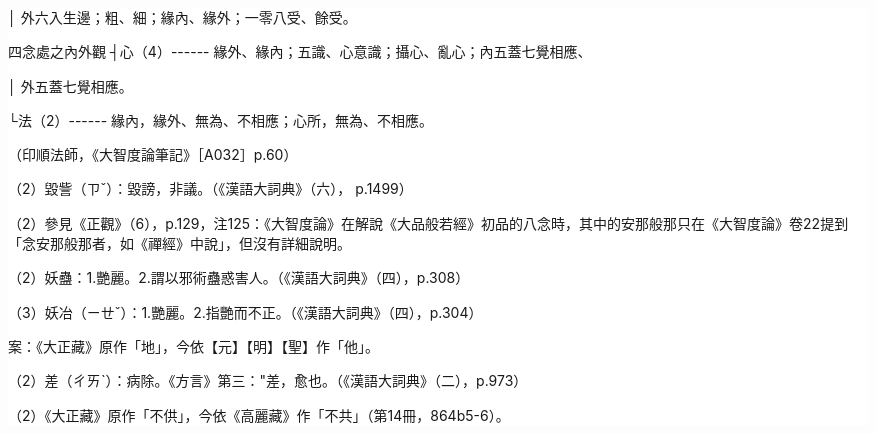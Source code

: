 │ 外六入生邊；粗、細；緣內、緣外；一零八受、餘受。

四念處之內外觀 ┤心（4）------
緣外、緣內；五識、心意識；攝心、亂心；內五蓋七覺相應、

│ 外五蓋七覺相應。

└法（2）------ 緣內，緣外、無為、不相應；心所，無為、不相應。

（印順法師，《大智度論筆記》［A032］p.60）

[^51]: 繫＝禁【宮】。（大正25，404d，n.3）

[^52]: （1）毀呰：見" 毀訾 "。（《漢語大詞典》（六），p.1497）

（2）毀訾（ㄗˇ）：毀謗，非議。（《漢語大詞典》（六），
p.1499）

[^53]: 主＝生【聖】。（大正25，404d，n.5）

[^54]: 參見《正觀》（6），p.130：《大智度論》卷31（大正25，285c23-287c24）。另參見卷19（大正25，202a5-b22；203b10-204a26）。

[^55]: 攢＝鑽【宋】【元】【明】【宮】＊ \[＊ 1\]。（大正25，404d，n.11）

[^56]: 燧（ㄙㄨㄟˋ）：1.古代取火用具。火鏡，一種青銅凹面鏡，用以向日取火。2.古代取火用具。木燧，按季節用不同的木料製成，鑽以取火。（《漢語大詞典》（七），p.264）

[^57]: 水＝外【聖】。（大正25，404d，n.13）

[^58]: 〔是〕－【宋】【元】【明】【宮】。（大正25，404d，n.14）

[^59]: 繹＝詳【石】。（大正25，404d，n.16）

[^60]: 禪觀＝立覺【石】。（大正25，404d，n.17）

[^61]: （1）參見《大智度論》卷22〈1
序品〉：「念是二種天：生天、生淨天。如是等天，是名念天。念安那般那者，如禪經中說。」（大正25，228a1-3）

（2）參見《正觀》（6），p.129，注125：《大智度論》在解說《大品般若經》初品的八念時，其中的安那般那只在《大智度論》卷22提到「念安那般那者，如《禪經》中說」，但沒有詳細說明。

[^62]: 二甘露門：一、安般，二、不淨。（印順法師，《大智度論筆記》〔E006〕p.296）

[^63]: 去＝法【聖】。（大正25，404d，n.26）

[^64]: （1）蠱＝冶【元】【明】【宮】。（大正25，404d，n.34）

（2）妖蠱：1.艷麗。2.謂以邪術蠱惑害人。（《漢語大詞典》（四），p.308）

（3）妖冶（ㄧㄝˇ）：1.艷麗。2.指艷而不正。（《漢語大詞典》（四），p.304）

[^65]: 姿：1.容貌，姿態。（《漢語大詞典》（四），p.345）

[^66]: 則：11.形跡。《敦煌變文集‧難陀出家緣起》：「唯願世尊莫形則，要甚從頭請說看。」（《漢語大詞典》（二），p.695）

[^67]: 烏＝鳥【宋】【元】【明】【宮】。（大正25，404d，n.37）

[^68]: 野干：獸名。（唐）玄應《一切經音義》卷24："野干，梵言'悉伽羅'。形色青黃，如狗群行，夜鳴，聲如狼也。字有作'射干'。（《漢語大詞典》（十），p.404）

[^69]: 參見《正觀》（6），p.129：《大智度論》卷6（大正25，104b16-29）、卷19（199b27-c2；200b26-c27；203b23-28）、卷21（218a1-2）、卷22（222a24-26；222b6-10；223b5-10）、卷23（230c4-7）、卷26（253c11-12）、卷31（293b26-29）、卷42（369a4-5）、卷6（102a27-c11）、卷15（170c10-15）。

[^70]: （除）＋苦【石】。（大正25，405d，n.4）

[^71]: 參見《正觀》（6），pp.129-130：《大智度論》卷19（大正25，199c-200b）、卷23（232a9-b28）。

[^72]: 食＝飯【宋】【宮】【聖】。（大正25，405d，n.5）

[^73]: 奪＝集【聖】。（大正25，405d，n.6）

[^74]: 參見《大智度論》卷15〈1
序品〉：「行者觀心生滅，如流水、燈焰，此名入空智門。」（大正25，171b1-2）

[^75]: 參見《大智度論》卷31〈1
序品〉：「如是等因緣故是名為空。無常苦空故無我，不自在故無我，無主故名為無我。諸法無不從因緣生，從因緣生故無我。無相、無作故無我，假名字故無我，身見顛倒故無我。斷我心得道故無我，以是種種名為無我。」（大正25，293b2-6c2）

[^76]: 參見《正觀》（6），p.130：《大智度論》卷19（大正25，202a5-b22；203b10-204a26）、卷31（285c23-287c25）、卷48（403c18-404a11）。

[^77]: 地＝他【元】【明】【聖】，＝諦【宮】。（大正25，405d，n.7）

案：《大正藏》原作「地」，今依【元】【明】【聖】作「他」。

[^78]: 信＝住【宮】。（大正25，405d，n.12）

[^79]: （1）差＝瘥【宋】【元】【明】【宮】。（大正25，405d，n.14）

（2）差（ㄔㄞˋ）：病除。《方言》第三："差，愈也。（《漢語大詞典》（二），p.973）

[^80]: 至頂＝法至頂法【石】。（大正25，405d，n.18）

[^81]: 墮＝隨【聖】【石】。（大正25，405d，n.19）

[^82]: 參見《正觀》（6），p.130：《大智度論》卷27（大正25，262b2-15）、卷41（362a6-9）。

[^83]: 四加行：釋義。是菩薩柔順忍。（印順法師，《大智度論筆記》［E006］p.296）

[^84]: 〔即〕－【宋】【元】【明】【宮】【聖】【石】。（大正25，405d，n.20）

[^85]: 小乘五果：若智若果是無生忍。（印順法師，《大智度論筆記》［E006］p.296）

[^86]: 參見《摩訶般若波羅蜜經》卷15〈50
成辦品〉（大正8，328b22-27）、卷22〈74
遍學品〉（大正8，381b23-26）、卷23〈77
六喻品〉（大正8，390c29-391a4）。

[^87]: 十二法：四念處、四正勤、四如意足。

[^88]: 參見《正觀》（6），p.131：《大智度論》卷19（大正25，197b-205c）。

[^89]: 此＝是【宋】【元】【明】【宮】【聖】。（大正25，405d，n.27）

[^90]: 菩薩不取涅槃：本願牢故、悲心深故、知實相故、佛護念故。（印順法師，《大智度論筆記》［E006］p.296）

[^91]: 參見《大方廣佛華嚴經》卷26（大正9，564b7-565a5），《大智度論》卷10（大正25，132a19-b13）。

[^92]: （1）〔不供〕－【宋】【元】【明】【宮】【聖】。（大正25，406d，n.2）

（2）《大正藏》原作「不供」，今依《高麗藏》作「不共」（第14冊，864b5-6）。


[^1]: （大智......八）十六字＝（大智度論卷第四十八第十九品釋四念處）十七字【宋】【元】，（大智度論卷第四十八釋四念處品第十九經作廣乘品）二十二字【明】，（大智度論卷第四十八第十九品釋廣乘品）十七字【宮】，（大智度經論卷第四十八釋第十八品）十五字【聖】，（摩訶般若波羅蜜品第十八四念處品卷五十）十八字【石】。（大正25，402d，n.20）
[^2]: 參見《大智度論》卷19（大正25，198c10-202b22）。
[^3]: 循＝修【聖】【石】下同。（大正25，402d，n.22）
[^4]: 〔以不可得故〕－【宋】【元】【明】【宮】【聖】。（大正25，402d，n.23）
[^5]: 視瞻：1.觀看瞻望。2.形容顧盼的神態。（《漢語大詞典》（十），p.336）
[^6]: 屈伸：亦作"屈申"。1.屈曲與伸舒。2.進退。（《漢語大詞典》（四），p.29）
[^7]: 俯仰：1.低頭和抬頭。2.指前俯後仰。3.一舉一動。4.舉動，舉止。（《漢語大詞典》（一），p.1512）
[^8]: 參見《一切經音義》卷12：「僧伽胝（音知。舊曰僧伽梨，此云複衣，即今僧之大衣是也。下從九條上至二十五條，但取奇數，九種差別具如律文所說。佛制入王宮時、入聚落時、摧伏外道時、見猛獸時應着此衣）。」（大正54，380c2-3）
[^9]: 旋＝鏇【元】【明】＊。（大正25，403d，n.3）
[^10]: 參見《大般若波羅蜜多經》卷414〈17
[^11]: 參見《中阿含經》卷24（98經）《念處經》（大正1，583b4-23），《增壹阿含經》卷5〈12
[^12]: 三十六物。（印順法師，《大智度論筆記》〔E006〕p.296）
[^13]: 匝（ㄗㄚ）：1.周；圈。2.環繞，圍繞。（《漢語大詞典》（一），p.958）
[^14]: 皮＝彼【聖】。（大正25，403d，n.5）
[^15]: （1）胞𡱁尿＝胞屎尿【宋】【宮】【聖】【石】，＝脬尿屎【元】【明】。（大正25，403d，n.7）
[^16]: 目淚涕＝淚涕涎【宋】【宮】，＝淚洟涎【元】【明】，＝淚涕【聖】【石】。（大正25，403d，n.8）
[^17]: 𦙽（ㄕㄢ）：脂肪。《太平御覽》卷八百六十四引《通俗文》："脂在脊曰肪，在骨曰𦙽"。（《漢語大字典》（三），p.2060）
[^18]: 膜（ㄇㄛˊ）：1.人或動植物體內的薄皮形組織，具有保護作用。《素問‧痹論》："故循皮膚之中，分肉之間，熏於肓膜，散於胸腹。"（《漢語大詞典》（六），p.1360）
[^19]: 田夫：農夫。（《漢語大詞典》（七），p.1270）
[^20]: 倉（ㄘㄤ）：1.貯藏糧食的場所。（《漢語大詞典》（一），p.1438）
[^21]: 九相，參見《大智度論》卷21（大正25，217a-218c）。然此處經說與論卷21略異；而其次第與《中阿含經》卷24（98經）《念處經》（大正1，583b23-c24）、《增壹阿含經》卷5〈12
[^22]: （1）鵄：同"鴟"。《玉篇‧鳥部》："鴟，鳶屬。鵄，同鴟。"（《漢語大字典》（七），p.4629）
[^23]: 雕（ㄉㄧㄠ）：1.同" 鵰
[^24]: 鷲：1.雕的別名。（《漢語大詞典》（十二），p.1161）
[^25]: 爴（ㄐㄩㄝˊ）：同"攫"。唐玄應《一切經音義》卷一："爴裂，（爴）宜作攫，九縛，居碧二反。《說文》：攫，爪持也。《淮南子》云：獸窮則攫，是也。"《龍龕手鑑‧爪部》："爴，俗，正合作'攫'字。"（《漢語大字典》（三），p.2036）
[^26]: 是＝身【聖】。（大正25，403d，n.12）
[^27]: 鎖＝瑣【聖】【石】＊。（大正25，403d，n.16）
[^28]: 瑣＝鎖【宋】＊【元】＊【明】＊。（大正25，403d，n.17）
[^29]: （1）膞＝𨄔【宋】【宮】【聖】，＝踹【元】，＝腨【明】。（大正25，403d，n.18）
[^30]: 髀（ㄅㄧˋ）：1.大腿骨。2.指股部，大腿。（《漢語大詞典》（十二），p.408）
[^31]: 肋＝勒【宋】【宮】【聖】【石】。（大正25，403d，n.19）
[^32]: 印順法師，《大智度論》（標點本），p.1815：「下有大段經文，應移回於此。」
[^33]: （1）印順法師，《大智度論》（標點本），p.1828：「此下共二千三百零八字，應與前段經文啣接。」
[^34]: 〔歲久〕－【宋】【元】【明】【宮】。（大正25，406d，n.4）
[^35]: 三三昧：法自相空，法無異相，法中不作。（印順法師，《大智度論筆記》〔E003〕p.289）
[^36]: 參見《大般若波羅蜜多經》卷415〈17
[^37]: 參見《大般若波羅蜜多經》卷415〈17
[^38]: 參見《大般若波羅蜜多經》卷415〈17
[^39]: 參見《大般若波羅蜜多經》卷415〈17
[^40]: 滅＝善【宋】【元】【明】【宮】【聖】。（大正25，406d，n.26）
[^41]: 天＝人【宮】。（大正25，407d，n.8）
[^42]: 就壞＝壞死【宋】【元】【明】【宮】【聖】【石】。（大正25，407d，n.14）
[^43]: 相＝根【聖】。（大正25，407d，n.16）
[^44]: 審諦：亦作"審諟"。1.慎密。2.詳備，周備。3.精當；確當。4.仔細考察或觀察。（《漢語大詞典》（三），p.1633）
[^45]: 〔義無......盡〕三十七字－【宋】【元】【明】【宮】。（大正25，407d，n.20）
[^46]: （1）印順法師，《大智度論》（標點本），p.1836：「上一大段二千三百零八字至此止」。
[^47]: 《大智度論》卷31〈1
[^48]: 此＝比【聖】。（大正25，403d，n.27）
[^49]: 參見《大智度論疏》卷15：「現在扶根四塵及五根，此九入盡是內色，能受生於識，故名內有受色，此即是九受入也。不受者，謂過未四塵、五根等九入，雖屬內色而不能受生我識，故云不受。而內色如髮爪等，以不知痛故，雖是內色，亦不能生受，亦屬不受色，不名根也。」（卍新續藏46，849b13-18）
[^50]: ┌身（5）------ 自身、他身；五情、五塵；四大、造色；覺受、不覺受；
[^93]: 七住菩薩：欲自滅心，十方佛勸。（印順法師，《大智度論筆記》［E006］p.297）
[^94]: 參見《正觀》（6），pp.131-132：
[^95]: 參見《正觀》（6），pp.131-132：
[^96]: 參見《大般若波羅蜜多經》卷415〈17
[^97]: 以下四十二字門對應之梵文，參考三枝充悳，《般若經の真理》（以下簡稱：三枝），pp.157-159，春秋社，1981年7月20日第三刷發行，及山田龍城著，〈四十二字門に就て〉（以下簡稱：山田），《日本佛教學協會年報》第3年，1931年，pp.201-267。
[^98]: 參見《大般若波羅蜜多經》卷415〈17
[^99]: 參見《大般若波羅蜜多經》卷415〈17
[^100]: 參見《大般若波羅蜜多經》卷415〈17
[^101]: 參見《大般若波羅蜜多經》卷415〈17
[^102]: 參見《大般若波羅蜜多經》卷415〈17
[^103]: 〔緣〕－【宋】【元】【明】【宮】【聖】。（大正25，407d，n.26）
[^104]: 參見《大般若波羅蜜多經》卷415〈17
[^105]: （1）參見《大般若波羅蜜多經》卷415〈17
[^106]: （1）參見《放光般若經》卷4〈20
[^107]: （1）《放光般若經》卷4〈20
[^108]: （1）參見《大般若波羅蜜多經》卷415〈17
[^109]: 參見《大般若波羅蜜多經》卷415〈17
[^110]: 參見《大般若波羅蜜多經》卷415〈17
[^111]: 參見《大般若波羅蜜多經》卷415〈17
[^112]: （1）參見《大般若波羅蜜多經》卷415〈17
[^113]: 參見《大般若波羅蜜多經》卷415〈17
[^114]: （1）婆＝娑【宋】【元】【明】【宮】【聖】【石】。（大正25，407d，n.28）
[^115]: 來＝未【元】【明】，〔來〕－【石】。（大正25，407d，n.29）
[^116]: （1）參見《大般若波羅蜜多經》卷415〈17
[^117]: 參見《大般若波羅蜜多經》卷415〈17
[^118]: （1）參見《大般若波羅蜜多經》卷415〈17
[^119]: （1）參見《大般若波羅蜜多經》卷415〈17
[^120]: 參見《大般若波羅蜜多經》卷415〈17
[^121]: 簸（ㄅㄛˇ）：1.揚米去糠。2.動搖，顛動。（《漢語大詞典》（八），p.1261）
[^122]: （1）參見《大般若波羅蜜多經》卷415〈17
[^123]: （1）《摩訶般若波羅蜜經》卷5〈19
[^124]: 賒（ㄕㄜ）。（《漢語大詞典》（十），p.211）
[^125]: 參見《大般若波羅蜜多經》卷415〈17
[^126]: 呿（ㄑㄩˋ）。（《漢語大詞典》（三），p.253）
[^127]: （1）參見《大般若波羅蜜多經》卷415〈17
[^128]: 參見《大般若波羅蜜多經》卷415〈17
[^129]: （1）參見《放光般若經》卷4〈20
[^130]: 參見《大般若波羅蜜多經》卷415〈17
[^131]: 拖＝施【宮】【聖】【石】。（大正25，408d，n.1）
[^132]: （1）《放光般若經》卷4〈20
[^133]: （1）參見《大般若波羅蜜多經》卷415〈17
[^134]: （1）參見《放光般若經》卷4〈20
[^135]: （1）《放光般若經》卷4〈20
[^136]: （1）參見《大般若波羅蜜多經》卷415〈17
[^137]: 蹉（ㄘㄨㄛ）：1.岔路，小路。2.失足跌倒，傾倒。3.搓揉，踐踏。4.失誤，差錯。（《漢語大詞典》（十），p.523）
[^138]: （1）參見《放光般若經》卷4〈20
[^139]: （1）參見《大般若波羅蜜多經》卷415〈17
[^140]: （1）參見《大般若波羅蜜多經》卷415〈17
[^141]: （1）參見《大般若波羅蜜多經》卷415〈17
[^142]: 邊＝遍【宋】【宮】【聖】。（大正25，408d，n.5）
[^143]: （1）參見《放光般若經》卷4〈20
[^144]: 參見《大般若波羅蜜多經》卷415〈17
[^145]: （1）《放光般若經》卷4〈20
[^146]: （1）《放光般若經》卷4〈20
[^147]: 咤（ㄓㄚˋ）：怒聲，也作"吒"。（《漢語大字典》（一），p.623）
[^148]: 軀＝驅【宋】【元】【明】【宮】。（大正25，408d，n.7）
[^149]: （1）《放光般若經》卷4〈20
[^150]: 竟＝境【石】。（大正25，408d，n.8）
[^151]: （1）《放光般若經》卷4〈20
[^152]: 〔不〕－【宋】【宮】【聖】。（大正25，408d，n.12）
[^153]: 參見《大般若波羅蜜多經》卷415〈17
[^154]: 諸＋（餘）【宋】【元】【明】【宮】。（大正25，408d，n.17）
[^155]: 〔得〕－【宋】【元】【明】【宮】【聖】。（大正25，408d，n.18）
[^156]: 案：第18項「得巧分別生死通」，論中未提及。
[^157]: 門＋（字門）【宋】【元】【明】【宮】【聖】【石】。（大正25，408d，n.21）
[^158]: 摩訶衍＋（以不可得故）【元】【明】。（大正25，408d，n.22）
[^159]: 說＝語【宋】【元】【明】【宮】【聖】【石】。（大正25，408d，n.24）
[^160]: 參見《摩訶般若波羅蜜經》卷24〈78
[^161]: 以下anutpāda等梵文，參見山田龍城著〈四十二字門に就て〉，《日本佛教學協會年報》第3年，1931年，pp.201-267。
[^162]: 木＝末【宋】【元】【明】【宮】【聖】【石】。（大正25，408d，n.27）
[^163]: 參見《摩訶般若波羅蜜經》卷5〈19
[^164]: 邏＝還【聖】，＝羅【石】。（大正25，408d，n.28）
[^165]: 參見《摩訶般若波羅蜜經》卷5〈19
[^166]: 「dama？」，山田龍城教授存疑。（《日本佛教學協會年報》第3年，p.207）
[^167]: （1）參見《摩訶般若波羅蜜經》卷5〈19
[^168]: （1）〔唐〕清涼山大華嚴寺沙門澄觀述，《大方廣佛華嚴經隨疏演義鈔》卷89〈39
[^169]: 參見《摩訶般若波羅蜜經》卷5〈19
[^170]: 反＝切【明】＊ \[＊ 1 2\]。（大正25，408d，n.32）
[^171]: 羅＝邏【宋】【元】【明】【宮】。（大正25，408d，n.34）
[^172]: 參見《摩訶般若波羅蜜經》卷5〈19
[^173]: 《大正藏》原作「婆」，今依《摩訶般若波羅蜜經》卷5〈19
[^174]: （1）薩＝婆【宋】【宮】，＝娑【元】【明】【聖】【石】。（大正25，408d，n.35）
[^175]: 魔＝磨磨【宋】【元】【明】【宮】【聖】。（大正25，408d，n.37）
[^176]: 「gaḍa？」──山田龍城教授存疑。（《日本佛教學協會年報》第3年，p.207）
[^177]: 陀＝他【宋】【元】【明】【宮】【聖】【石】。（大正25，408d，n.38）
[^178]: 四句如去：（1）如來死後有，（2）如來死後無，（3）如來死後亦有亦無，（4）如來死後非有非無。
[^179]: 音＝字【宮】。（大正25，408d，n.40）
[^180]: 簸＝波【宋】【元】【明】【宮】【聖】【石】。（大正25，408d，n.42）
[^181]: 反＝切【明】＊ \[＊ 1 2\]。（大正25，408d，n.32）
[^182]: 參見《摩訶般若波羅蜜經》卷5〈19
[^183]: 阿他＝阿利他【元】【明】。（大正25，408d，n.18）
[^184]: 可＋（得）【宋】【元】【明】【宮】。（大正25，408d，n.50）
[^185]: （1）尛＝麼【宋】【元】【明】【宮】下同。（大正25，408d，n.51）
[^186]: 火夜＝火婆夜【明】。（大正25，409d，n.1）
[^187]: （1）上＝土【宋】【元】【明】【宮】【聖】【石】。（大正25，409d，n.4）
[^188]: 反＝切【明】＊ \[＊1 2\]。（大正25，408d，n.32）
[^189]: 南天竺：他那，秦言處。（印順法師，《大智度論筆記》［H013］p.401）
[^190]: 南天竺：拏，秦言不。（印順法師，《大智度論筆記》［H013］p.401）
[^191]: 參見《摩訶般若波羅蜜經》卷5〈19
[^192]: 〔法〕－【宋】【元】【明】【宮】【聖】。（大正25，409d，n.5）
[^193]: 參見《摩訶般若波羅蜜經》卷5〈19
[^194]: 參見《摩訶般若波羅蜜經》卷5〈19
[^195]: 吒＝多【宋】【元】【明】【宮】【聖】【石】。（大正25，409d，n.8）
[^196]: 茶＝荼【宋】【元】【明】【宮】【聖】【石】下同。（大正25，409d，n.9）
[^197]: 參見《摩訶般若波羅蜜經》卷5：「荼字門，入諸法邊竟處故不終不生。」（大正8，256b10-11）
[^198]: 〔更〕－【宋】【元】【明】【宮】【聖】。（大正25，409d，n.10）
[^199]: ┌知作種種門說法
[^200]: （1）參見《思益梵天所問經》卷2（大正15，40b29-42a27）。
[^201]: 名空義空觀。（印順法師，《大智度論筆記》〔E007〕p.298）
[^202]: 參見《正觀》（6），p.132：
[^203]: 參見《正觀》（6），p.132：知眾生上下根智力，參見《大智度論》卷24（大正25，238c27-239a26）。
[^204]: 參見《正觀》（6），p.132：知他心智力，參見《大智度論》卷40〈4
[^205]: 參見《正觀》（6），p.132：天耳，參見《大智度論》卷40〈4
[^206]: 參見《正觀》（6），p.132：宿命智力，參見《大智度論》卷24（大正25，240a25-b19）。
[^207]: 參見《正觀》（6），p.132：處非處力，參見《大智度論》卷24（大正25，237a13-c9）。
[^208]: 案：論缺第18項「得巧分別生死通」［天眼通］。
[^209]: 鞞＝毘【石】，鞞＋（鞞）【宮】。（大正25，409d，n.27）
[^210]: 參見《正觀》（6），p.132：巧知往來坐起，參見《摩訶般若波羅蜜經》卷16〈55
[^211]: 七＝九【石】。（大正25，409d，n.24）
[^212]: ┌日月
[^213]: 月＝日【石】。（大正25，409d，n.26）
[^214]: （1）閏（ㄖㄨㄣˋ）：1.曆法術語。一回歸年的時間為365天5時48分46秒。陽曆把一年定為365天，所餘的時間約每四年積纍成一天，加在二月裡；農曆把一年定為354天或355天，所餘的時間約每三年積纍成一個月，加在一年裡。這樣的辦法，在曆法上叫做閏。（《漢語大詞典》（十二），p.35）